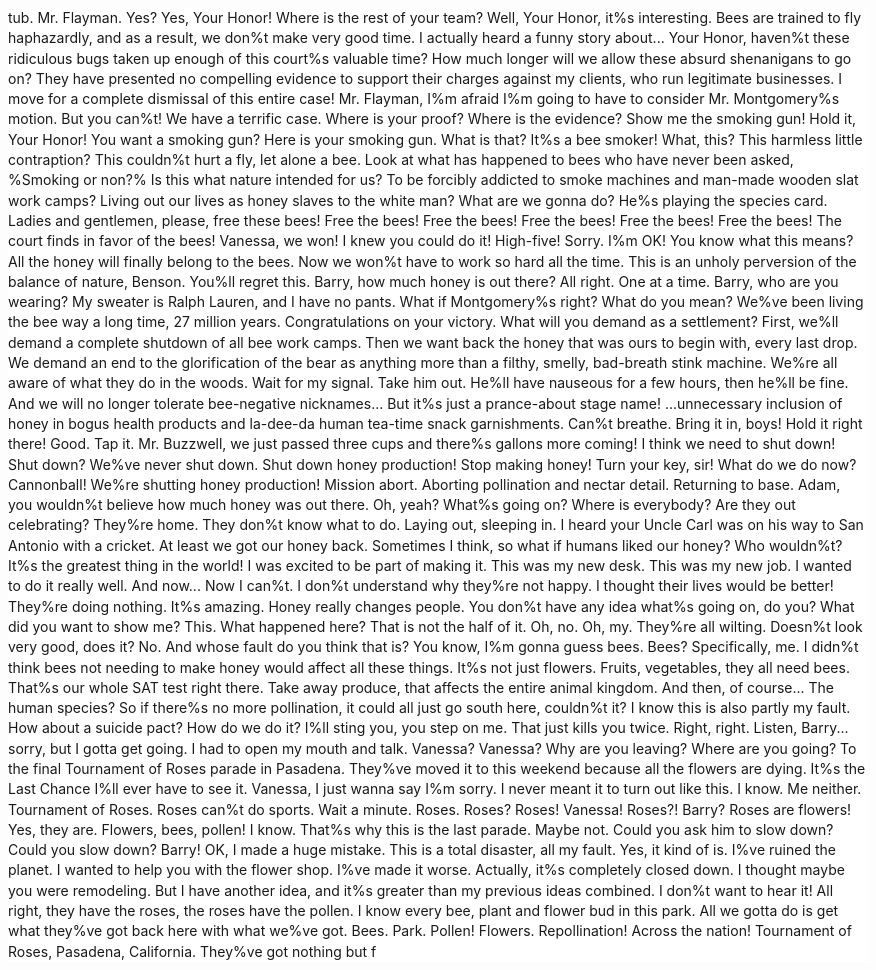 tub. Mr. Flayman. Yes? Yes, Your Honor! Where is the rest of your team? Well, Your Honor, it%s interesting. Bees are trained to fly haphazardly, and as a result, we don%t make very good time. I actually heard a funny story about... Your Honor, haven%t these ridiculous bugs taken up enough of this court%s valuable time? How much longer will we allow these absurd shenanigans to go on? They have presented no compelling evidence to support their charges against my clients, who run legitimate businesses. I move for a complete dismissal of this entire case! Mr. Flayman, I%m afraid I%m going to have to consider Mr. Montgomery%s motion. But you can%t! We have a terrific case. Where is your proof? Where is the evidence? Show me the smoking gun! Hold it, Your Honor! You want a smoking gun? Here is your smoking gun. What is that? It%s a bee smoker! What, this? This harmless little contraption? This couldn%t hurt a fly, let alone a bee. Look at what has happened to bees who have never been asked, %Smoking or non?% Is this what nature intended for us? To be forcibly addicted to smoke machines and man-made wooden slat work camps? Living out our lives as honey slaves to the white man? What are we gonna do? He%s playing the species card. Ladies and gentlemen, please, free these bees! Free the bees! Free the bees! Free the bees! Free the bees! Free the bees! The court finds in favor of the bees! Vanessa, we won! I knew you could do it! High-five! Sorry. I%m OK! You know what this means? All the honey will finally belong to the bees. Now we won%t have to work so hard all the time. This is an unholy perversion of the balance of nature, Benson. You%ll regret this. Barry, how much honey is out there? All right. One at a time. Barry, who are you wearing? My sweater is Ralph Lauren, and I have no pants. What if Montgomery%s right? What do you mean? We%ve been living the bee way a long time, 27 million years. Congratulations on your victory. What will you demand as a settlement? First, we%ll demand a complete shutdown of all bee work camps. Then we want back the honey that was ours to begin with, every last drop. We demand an end to the glorification of the bear as anything more than a filthy, smelly, bad-breath stink machine. We%re all aware of what they do in the woods. Wait for my signal. Take him out. He%ll have nauseous for a few hours, then he%ll be fine. And we will no longer tolerate bee-negative nicknames... But it%s just a prance-about stage name! ...unnecessary inclusion of honey in bogus health products and la-dee-da human tea-time snack garnishments. Can%t breathe. Bring it in, boys! Hold it right there! Good. Tap it. Mr. Buzzwell, we just passed three cups and there%s gallons more coming! I think we need to shut down! Shut down? We%ve never shut down. Shut down honey production! Stop making honey! Turn your key, sir! What do we do now? Cannonball! We%re shutting honey production! Mission abort. Aborting pollination and nectar detail. Returning to base. Adam, you wouldn%t believe how much honey was out there. Oh, yeah? What%s going on? Where is everybody? Are they out celebrating? They%re home. They don%t know what to do. Laying out, sleeping in. I heard your Uncle Carl was on his way to San Antonio with a cricket. At least we got our honey back. Sometimes I think, so what if humans liked our honey? Who wouldn%t? It%s the greatest thing in the world! I was excited to be part of making it. This was my new desk. This was my new job. I wanted to do it really well. And now... Now I can%t. I don%t understand why they%re not happy. I thought their lives would be better! They%re doing nothing. It%s amazing. Honey really changes people. You don%t have any idea what%s going on, do you? What did you want to show me? This. What happened here? That is not the half of it. Oh, no. Oh, my. They%re all wilting. Doesn%t look very good, does it? No. And whose fault do you think that is? You know, I%m gonna guess bees. Bees? Specifically, me. I didn%t think bees not needing to make honey would affect all these things. It%s not just flowers. Fruits, vegetables, they all need bees. That%s our whole SAT test right there. Take away produce, that affects the entire animal kingdom. And then, of course... The human species? So if there%s no more pollination, it could all just go south here, couldn%t it? I know this is also partly my fault. How about a suicide pact? How do we do it? I%ll sting you, you step on me. That just kills you twice. Right, right. Listen, Barry... sorry, but I gotta get going. I had to open my mouth and talk. Vanessa? Vanessa? Why are you leaving? Where are you going? To the final Tournament of Roses parade in Pasadena. They%ve moved it to this weekend because all the flowers are dying. It%s the Last Chance I%ll ever have to see it. Vanessa, I just wanna say I%m sorry. I never meant it to turn out like this. I know. Me neither. Tournament of Roses. Roses can%t do sports. Wait a minute. Roses. Roses? Roses! Vanessa! Roses?! Barry? Roses are flowers! Yes, they are. Flowers, bees, pollen! I know. That%s why this is the last parade. Maybe not. Could you ask him to slow down? Could you slow down? Barry! OK, I made a huge mistake. This is a total disaster, all my fault. Yes, it kind of is. I%ve ruined the planet. I wanted to help you with the flower shop. I%ve made it worse. Actually, it%s completely closed down. I thought maybe you were remodeling. But I have another idea, and it%s greater than my previous ideas combined. I don%t want to hear it! All right, they have the roses, the roses have the pollen. I know every bee, plant and flower bud in this park. All we gotta do is get what they%ve got back here with what we%ve got. Bees. Park. Pollen! Flowers. Repollination! Across the nation! Tournament of Roses, Pasadena, California. They%ve got nothing but f